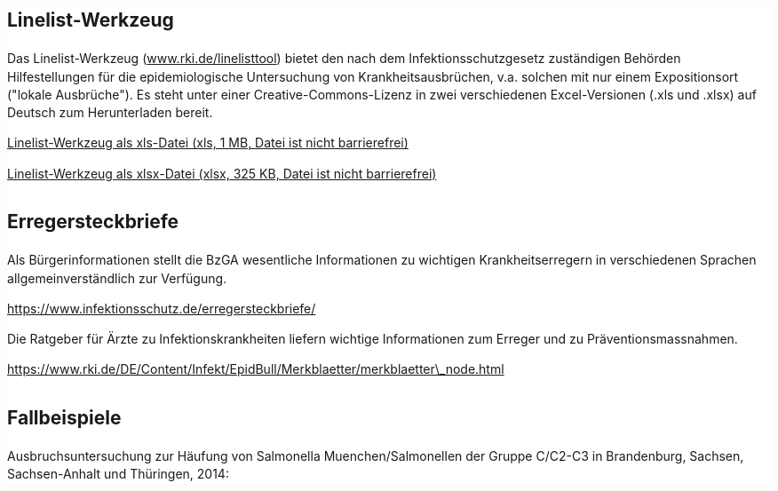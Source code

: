 ## Linelist-Werkzeug

Das Linelist-Werkzeug
<span class="approved-insertion" data-user="20" data-username="ptinnemann" data-date="26371710">(</span>www.rki.de/linelisttool<span class="approved-insertion" data-user="20" data-username="ptinnemann" data-date="26371710">)
</span>bietet den nach dem Infektionsschutzgesetz zuständigen Behörden
Hilfestellungen für die epidemiologische Untersuchung von
Krankheitsausbrüchen, v.a. solchen mit nur einem Expositionsort ("lokale
Ausbrüche"). Es steht unter einer Creative-Commons-Lizenz in zwei
verschiedenen Excel-Versionen (.xls und .xlsx) auf Deutsch zum
Herunterladen bereit.

[Linelist-Werkzeug als xls-Datei (xls, 1 MB, Datei ist nicht
barrierefrei)](https://www.rki.de/DE/Content/InfAZ/L/Lebensmittel/Linelist-Tool/Linelist-Werkzeug_CreativeCommons_DE_v1_xls.xls?__blob=publicationFile "zum Download: Linelist-Werkzeug als xls-Datei (xls/1 MB/Datei ist nicht barrierefrei) (Öffnet neues Fenster)")

[Linelist-Werkzeug als xlsx-Datei (xlsx, 325 KB, Datei ist nicht
barrierefrei)](https://www.rki.de/DE/Content/InfAZ/L/Lebensmittel/Linelist-Tool/Linelist-Werkzeug_CreativeCommons_DE_v1_xlsx.xlsx?__blob=publicationFile "zum Download: Linelist-Werkzeug als xlsx-Datei (xlsx/325 KB/Datei ist nicht barrierefrei) (Öffnet neues Fenster)")

## <span class="approved-insertion" data-user="47" data-username="Wagner-WieningC" data-date="26370240">Erregersteckbriefe</span>

<span class="approved-insertion" data-user="20" data-username="ptinnemann" data-date="26371720">Als
Bürgerinformationen stellt die BzGA w</span>esentliche Informationen zu
wichtigen
Krankheitserregern<span class="approved-insertion" data-user="20" data-username="ptinnemann" data-date="26371720">
in verschiedenen Sprachen a</span>llgemeinverständlich
<span class="approved-insertion" data-user="20" data-username="ptinnemann" data-date="26371720">zur
Verfügung</span><span class="approved-insertion" data-user="47" data-username="Wagner-WieningC" data-date="26372730">.</span>

<span class="approved-insertion" data-user="47" data-username="Wagner-WieningC" data-date="26370240">https://www.infektionsschutz.de/erregersteckbriefe/</span>

<span class="approved-insertion" data-user="47" data-username="Wagner-WieningC" data-date="26372730">Die
Ratgeber für Ärzte zu Infektionskrankheiten liefern wichtige
Informationen zum Erreger und zu Präventionsmassnahmen.
</span>

<span class="approved-insertion" data-user="47" data-username="Wagner-WieningC" data-date="26372730">https://www.rki.de/DE/Content/Infekt/EpidBull/Merkblaetter/merkblaetter\_node.html</span>

## Fallbeispiele

Ausbruchsuntersuchung zur Häufung von Salmonella Muenchen/Salmonellen
der Gruppe C/C2-C3 in Brandenburg, Sachsen, Sachsen-Anhalt und
Thüringen,
2014:
